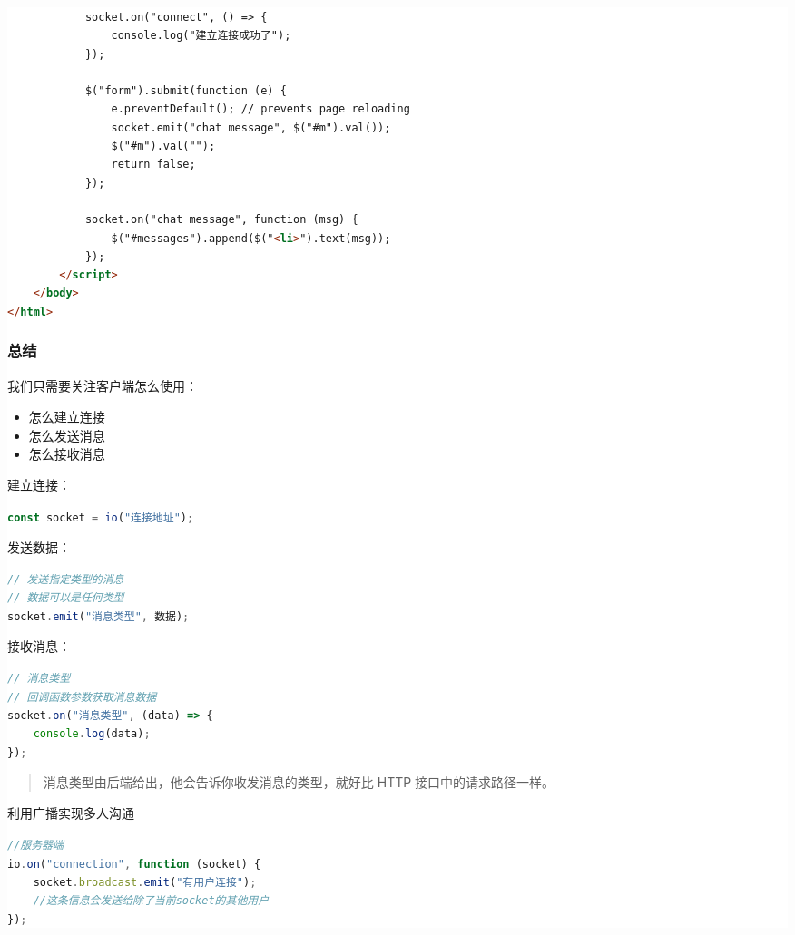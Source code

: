 ```html
			socket.on("connect", () => {
				console.log("建立连接成功了");
			});

			$("form").submit(function (e) {
				e.preventDefault(); // prevents page reloading
				socket.emit("chat message", $("#m").val());
				$("#m").val("");
				return false;
			});

			socket.on("chat message", function (msg) {
				$("#messages").append($("<li>").text(msg));
			});
		</script>
	</body>
</html>
```

### 总结

我们只需要关注客户端怎么使用：

- 怎么建立连接
- 怎么发送消息
- 怎么接收消息

建立连接：

```js
const socket = io("连接地址");
```

发送数据：

```js
// 发送指定类型的消息
// 数据可以是任何类型
socket.emit("消息类型", 数据);
```

接收消息：

```js
// 消息类型
// 回调函数参数获取消息数据
socket.on("消息类型", (data) => {
	console.log(data);
});
```

> 消息类型由后端给出，他会告诉你收发消息的类型，就好比 HTTP 接口中的请求路径一样。

利用广播实现多人沟通

```js
//服务器端
io.on("connection", function (socket) {
	socket.broadcast.emit("有用户连接");
	//这条信息会发送给除了当前socket的其他用户
});
```
